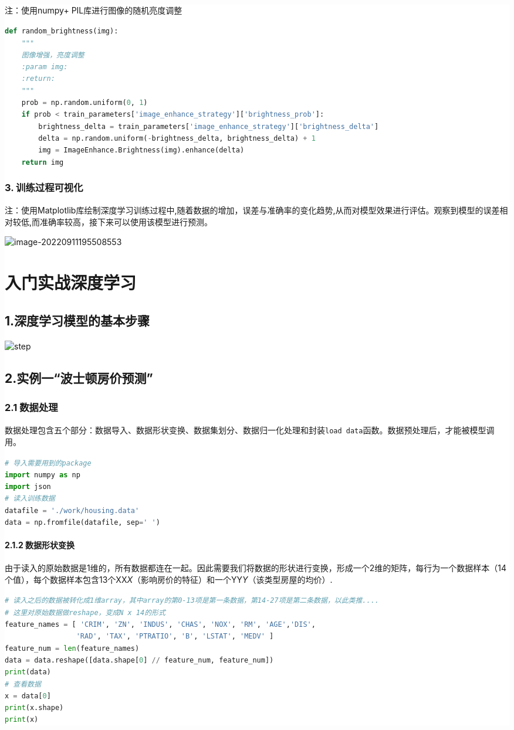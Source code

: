 注：使用numpy+ PIL库进行图像的随机亮度调整

```python
def random_brightness(img): 
    """
    图像增强，亮度调整
    :param img:
    :return:
    """
    prob = np.random.uniform(0, 1)
    if prob < train_parameters['image_enhance_strategy']['brightness_prob']:
        brightness_delta = train_parameters['image_enhance_strategy']['brightness_delta'] 
        delta = np.random.uniform(-brightness_delta, brightness_delta) + 1
        img = ImageEnhance.Brightness(img).enhance(delta)
    return img
```

### 3. 训练过程可视化

注：使用Matplotlib库绘制深度学习训练过程中,随着数据的增加，误差与准确率的变化趋势,从而对模型效果进行评估。观察到模型的误差相对较低,而准确率较高，接下来可以使用该模型进行预测。

![image-20220911195508553](https://raw.githubusercontent.com/Alleyf/PictureMap/main/web_icons/image-20220911195508553.png)

# 入门实战深度学习

## 1.深度学习模型的基本步骤

![step](https://ai-studio-static-online.cdn.bcebos.com/9f7cc7174c6f482b9b0d3a1f9bdc1195cf9bf0bc24d140da87aceba2dde4ea5d)

## 2.实例一“波士顿房价预测”

### 2.1 数据处理

数据处理包含五个部分：数据导入、数据形状变换、数据集划分、数据归一化处理和封装`load data`函数。数据预处理后，才能被模型调用。

```python
# 导入需要用到的package
import numpy as np
import json
# 读入训练数据
datafile = './work/housing.data'
data = np.fromfile(datafile, sep=' ')
```

#### 2.1.2 数据形状变换

由于读入的原始数据是1维的，所有数据都连在一起。因此需要我们将数据的形状进行变换，形成一个2维的矩阵，每行为一个数据样本（14个值），每个数据样本包含13个XX*X*（影响房价的特征）和一个YY*Y*（该类型房屋的均价）.

```python
# 读入之后的数据被转化成1维array，其中array的第0-13项是第一条数据，第14-27项是第二条数据，以此类推.... 
# 这里对原始数据做reshape，变成N x 14的形式
feature_names = [ 'CRIM', 'ZN', 'INDUS', 'CHAS', 'NOX', 'RM', 'AGE','DIS', 
                 'RAD', 'TAX', 'PTRATIO', 'B', 'LSTAT', 'MEDV' ]
feature_num = len(feature_names)
data = data.reshape([data.shape[0] // feature_num, feature_num])
print(data)
# 查看数据
x = data[0]
print(x.shape)
print(x)
```
